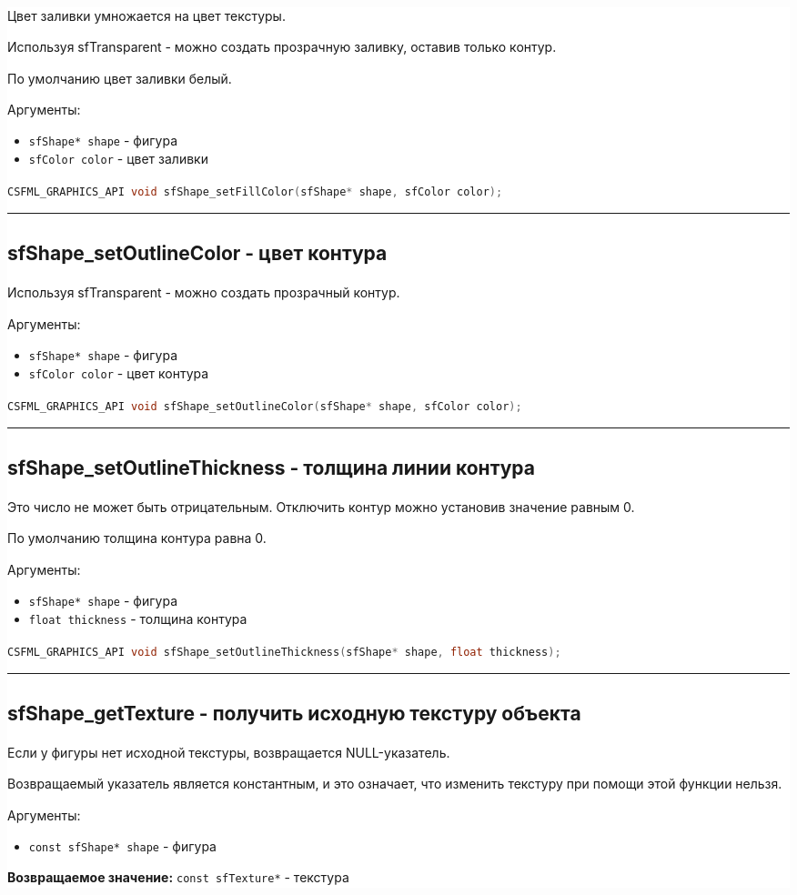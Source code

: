 Цвет заливки умножается на цвет текстуры. 

Используя sfTransparent - можно создать прозрачную заливку, оставив только контур.

По умолчанию цвет заливки белый.

Аргументы:

- ``sfShape* shape`` - фигура
- ``sfColor color`` - цвет заливки


```c
CSFML_GRAPHICS_API void sfShape_setFillColor(sfShape* shape, sfColor color);
```
<hr/>

## sfShape_setOutlineColor - цвет контура

Используя sfTransparent - можно создать прозрачный контур.

Аргументы:

- ``sfShape* shape`` - фигура
- ``sfColor color`` - цвет контура

```c
CSFML_GRAPHICS_API void sfShape_setOutlineColor(sfShape* shape, sfColor color);
```
<hr/>

## sfShape_setOutlineThickness - толщина линии контура

Это число не может быть отрицательным. Отключить контур можно установив значение равным 0.

По умолчанию толщина контура равна 0.

Аргументы:

- ``sfShape* shape`` - фигура
- ``float thickness`` - толщина контура

```c
CSFML_GRAPHICS_API void sfShape_setOutlineThickness(sfShape* shape, float thickness);
```
<hr/>

## sfShape_getTexture - получить исходную текстуру объекта

Если у фигуры нет исходной текстуры, возвращается NULL-указатель. 

Возвращаемый указатель является константным, и это означает, что изменить текстуру при помощи этой функции нельзя.

Аргументы:

- ``const sfShape* shape`` - фигура

**Возвращаемое значение:** ``const sfTexture*`` - текстура
